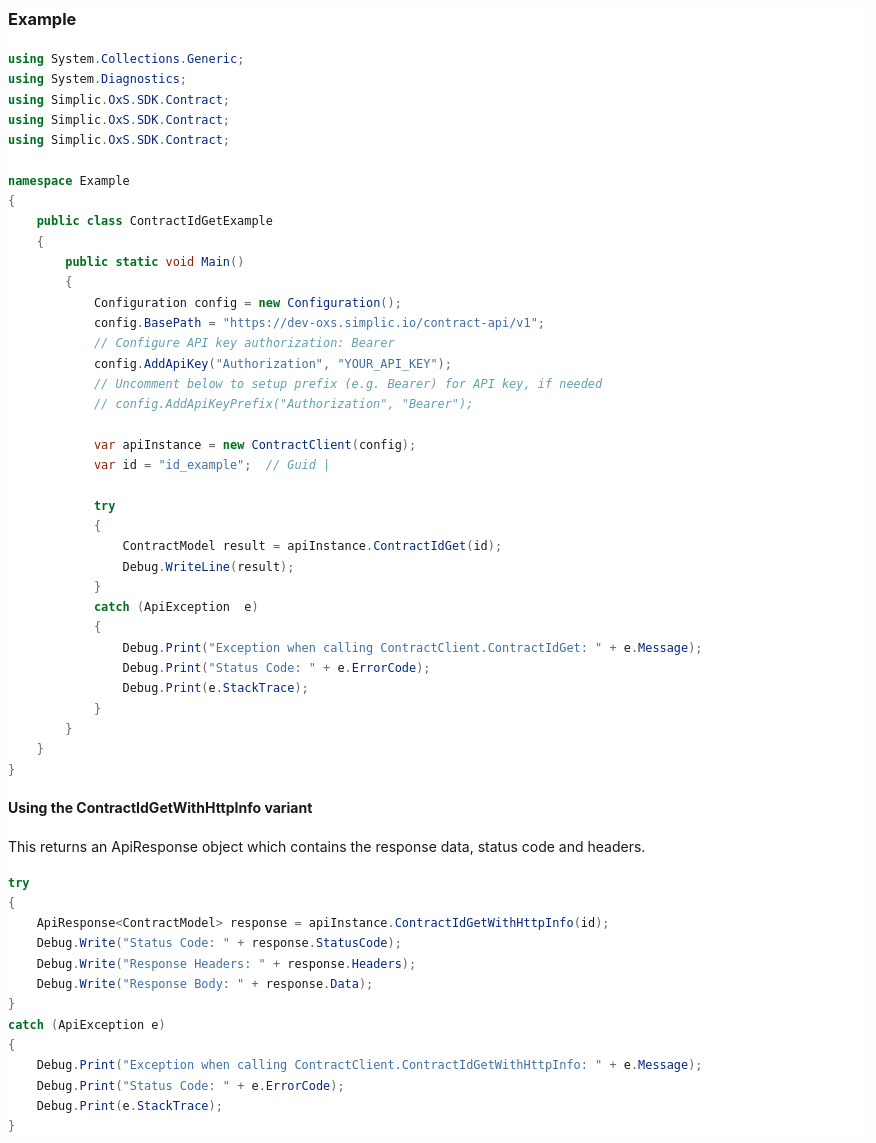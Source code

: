 

### Example
```csharp
using System.Collections.Generic;
using System.Diagnostics;
using Simplic.OxS.SDK.Contract;
using Simplic.OxS.SDK.Contract;
using Simplic.OxS.SDK.Contract;

namespace Example
{
    public class ContractIdGetExample
    {
        public static void Main()
        {
            Configuration config = new Configuration();
            config.BasePath = "https://dev-oxs.simplic.io/contract-api/v1";
            // Configure API key authorization: Bearer
            config.AddApiKey("Authorization", "YOUR_API_KEY");
            // Uncomment below to setup prefix (e.g. Bearer) for API key, if needed
            // config.AddApiKeyPrefix("Authorization", "Bearer");

            var apiInstance = new ContractClient(config);
            var id = "id_example";  // Guid | 

            try
            {
                ContractModel result = apiInstance.ContractIdGet(id);
                Debug.WriteLine(result);
            }
            catch (ApiException  e)
            {
                Debug.Print("Exception when calling ContractClient.ContractIdGet: " + e.Message);
                Debug.Print("Status Code: " + e.ErrorCode);
                Debug.Print(e.StackTrace);
            }
        }
    }
}
```

#### Using the ContractIdGetWithHttpInfo variant
This returns an ApiResponse object which contains the response data, status code and headers.

```csharp
try
{
    ApiResponse<ContractModel> response = apiInstance.ContractIdGetWithHttpInfo(id);
    Debug.Write("Status Code: " + response.StatusCode);
    Debug.Write("Response Headers: " + response.Headers);
    Debug.Write("Response Body: " + response.Data);
}
catch (ApiException e)
{
    Debug.Print("Exception when calling ContractClient.ContractIdGetWithHttpInfo: " + e.Message);
    Debug.Print("Status Code: " + e.ErrorCode);
    Debug.Print(e.StackTrace);
}
```
